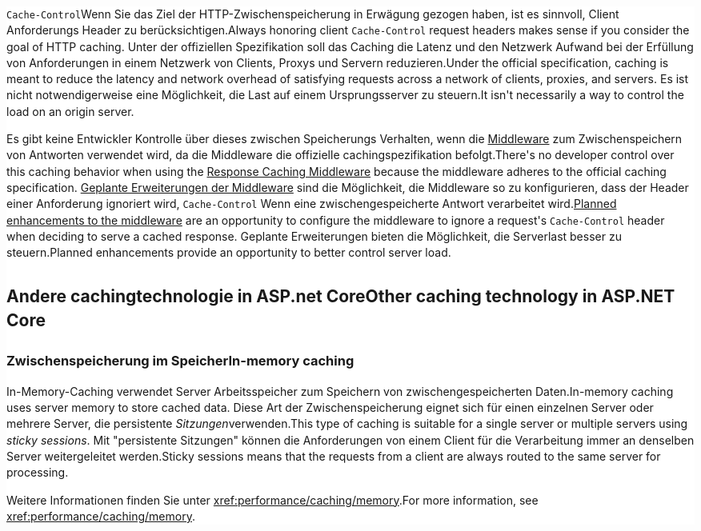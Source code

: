 <span data-ttu-id="5a0a9-499">`Cache-Control`Wenn Sie das Ziel der HTTP-Zwischenspeicherung in Erwägung gezogen haben, ist es sinnvoll, Client Anforderungs Header zu berücksichtigen.</span><span class="sxs-lookup"><span data-stu-id="5a0a9-499">Always honoring client `Cache-Control` request headers makes sense if you consider the goal of HTTP caching.</span></span> <span data-ttu-id="5a0a9-500">Unter der offiziellen Spezifikation soll das Caching die Latenz und den Netzwerk Aufwand bei der Erfüllung von Anforderungen in einem Netzwerk von Clients, Proxys und Servern reduzieren.</span><span class="sxs-lookup"><span data-stu-id="5a0a9-500">Under the official specification, caching is meant to reduce the latency and network overhead of satisfying requests across a network of clients, proxies, and servers.</span></span> <span data-ttu-id="5a0a9-501">Es ist nicht notwendigerweise eine Möglichkeit, die Last auf einem Ursprungsserver zu steuern.</span><span class="sxs-lookup"><span data-stu-id="5a0a9-501">It isn't necessarily a way to control the load on an origin server.</span></span>

<span data-ttu-id="5a0a9-502">Es gibt keine Entwickler Kontrolle über dieses zwischen Speicherungs Verhalten, wenn die [Middleware](xref:performance/caching/middleware) zum Zwischenspeichern von Antworten verwendet wird, da die Middleware die offizielle cachingspezifikation befolgt.</span><span class="sxs-lookup"><span data-stu-id="5a0a9-502">There's no developer control over this caching behavior when using the [Response Caching Middleware](xref:performance/caching/middleware) because the middleware adheres to the official caching specification.</span></span> <span data-ttu-id="5a0a9-503">[Geplante Erweiterungen der Middleware](https://github.com/dotnet/AspNetCore/issues/2612) sind die Möglichkeit, die Middleware so zu konfigurieren, dass der Header einer Anforderung ignoriert wird, `Cache-Control` Wenn eine zwischengespeicherte Antwort verarbeitet wird.</span><span class="sxs-lookup"><span data-stu-id="5a0a9-503">[Planned enhancements to the middleware](https://github.com/dotnet/AspNetCore/issues/2612) are an opportunity to configure the middleware to ignore a request's `Cache-Control` header when deciding to serve a cached response.</span></span> <span data-ttu-id="5a0a9-504">Geplante Erweiterungen bieten die Möglichkeit, die Serverlast besser zu steuern.</span><span class="sxs-lookup"><span data-stu-id="5a0a9-504">Planned enhancements provide an opportunity to better control server load.</span></span>

## <a name="other-caching-technology-in-aspnet-core"></a><span data-ttu-id="5a0a9-505">Andere cachingtechnologie in ASP.net Core</span><span class="sxs-lookup"><span data-stu-id="5a0a9-505">Other caching technology in ASP.NET Core</span></span>

### <a name="in-memory-caching"></a><span data-ttu-id="5a0a9-506">Zwischenspeicherung im Speicher</span><span class="sxs-lookup"><span data-stu-id="5a0a9-506">In-memory caching</span></span>

<span data-ttu-id="5a0a9-507">In-Memory-Caching verwendet Server Arbeitsspeicher zum Speichern von zwischengespeicherten Daten.</span><span class="sxs-lookup"><span data-stu-id="5a0a9-507">In-memory caching uses server memory to store cached data.</span></span> <span data-ttu-id="5a0a9-508">Diese Art der Zwischenspeicherung eignet sich für einen einzelnen Server oder mehrere Server, die persistente *Sitzungen*verwenden.</span><span class="sxs-lookup"><span data-stu-id="5a0a9-508">This type of caching is suitable for a single server or multiple servers using *sticky sessions*.</span></span> <span data-ttu-id="5a0a9-509">Mit "persistente Sitzungen" können die Anforderungen von einem Client für die Verarbeitung immer an denselben Server weitergeleitet werden.</span><span class="sxs-lookup"><span data-stu-id="5a0a9-509">Sticky sessions means that the requests from a client are always routed to the same server for processing.</span></span>

<span data-ttu-id="5a0a9-510">Weitere Informationen finden Sie unter <xref:performance/caching/memory>.</span><span class="sxs-lookup"><span data-stu-id="5a0a9-510">For more information, see <xref:performance/caching/memory>.</span></span>
